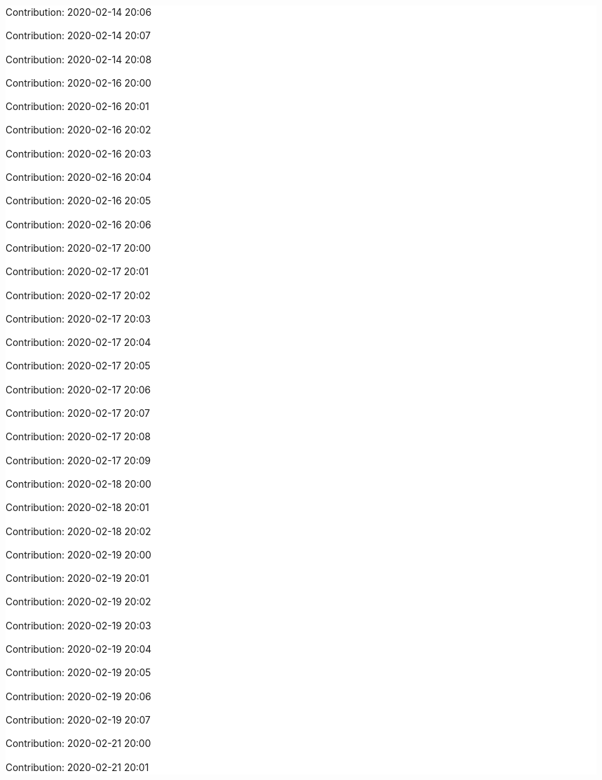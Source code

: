 Contribution: 2020-02-14 20:06

Contribution: 2020-02-14 20:07

Contribution: 2020-02-14 20:08

Contribution: 2020-02-16 20:00

Contribution: 2020-02-16 20:01

Contribution: 2020-02-16 20:02

Contribution: 2020-02-16 20:03

Contribution: 2020-02-16 20:04

Contribution: 2020-02-16 20:05

Contribution: 2020-02-16 20:06

Contribution: 2020-02-17 20:00

Contribution: 2020-02-17 20:01

Contribution: 2020-02-17 20:02

Contribution: 2020-02-17 20:03

Contribution: 2020-02-17 20:04

Contribution: 2020-02-17 20:05

Contribution: 2020-02-17 20:06

Contribution: 2020-02-17 20:07

Contribution: 2020-02-17 20:08

Contribution: 2020-02-17 20:09

Contribution: 2020-02-18 20:00

Contribution: 2020-02-18 20:01

Contribution: 2020-02-18 20:02

Contribution: 2020-02-19 20:00

Contribution: 2020-02-19 20:01

Contribution: 2020-02-19 20:02

Contribution: 2020-02-19 20:03

Contribution: 2020-02-19 20:04

Contribution: 2020-02-19 20:05

Contribution: 2020-02-19 20:06

Contribution: 2020-02-19 20:07

Contribution: 2020-02-21 20:00

Contribution: 2020-02-21 20:01

